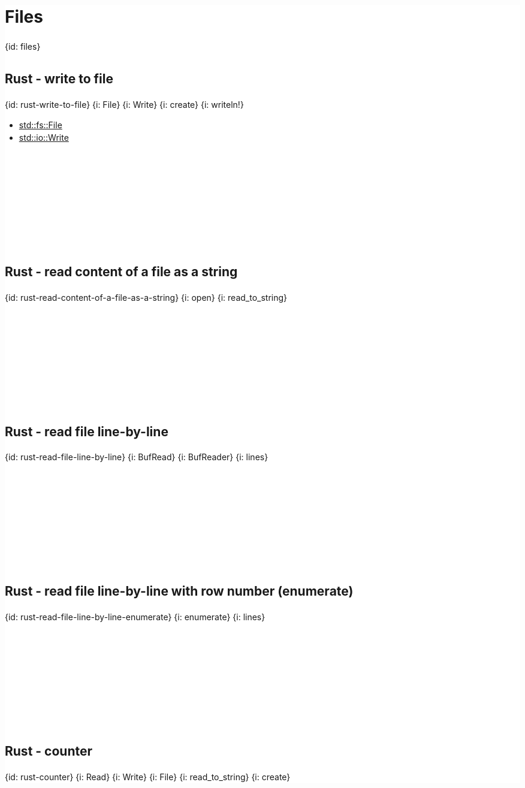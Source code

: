 # Files
{id: files}

## Rust - write to file
{id: rust-write-to-file}
{i: File}
{i: Write}
{i: create}
{i: writeln!}

* [std::fs::File](https://doc.rust-lang.org/std/fs/struct.File.html)
* [std::io::Write](https://doc.rust-lang.org/std/io/trait.Write.html)

![](examples/files/write/src/main.rs)

## Rust - read content of a file as a string
{id: rust-read-content-of-a-file-as-a-string}
{i: open}
{i: read_to_string}

![](examples/files/read-whole-file/src/main.rs)

## Rust - read file line-by-line
{id: rust-read-file-line-by-line}
{i: BufRead}
{i: BufReader}
{i: lines}

![](examples/files/read-line-by-line/src/main.rs)

## Rust - read file line-by-line with row number (enumerate)
{id: rust-read-file-line-by-line-enumerate}
{i: enumerate}
{i: lines}

![](examples/files/read-line-by-line-enumerate/src/main.rs)

## Rust - counter
{id: rust-counter}
{i: Read}
{i: Write}
{i: File}
{i: read_to_string}
{i: create}
